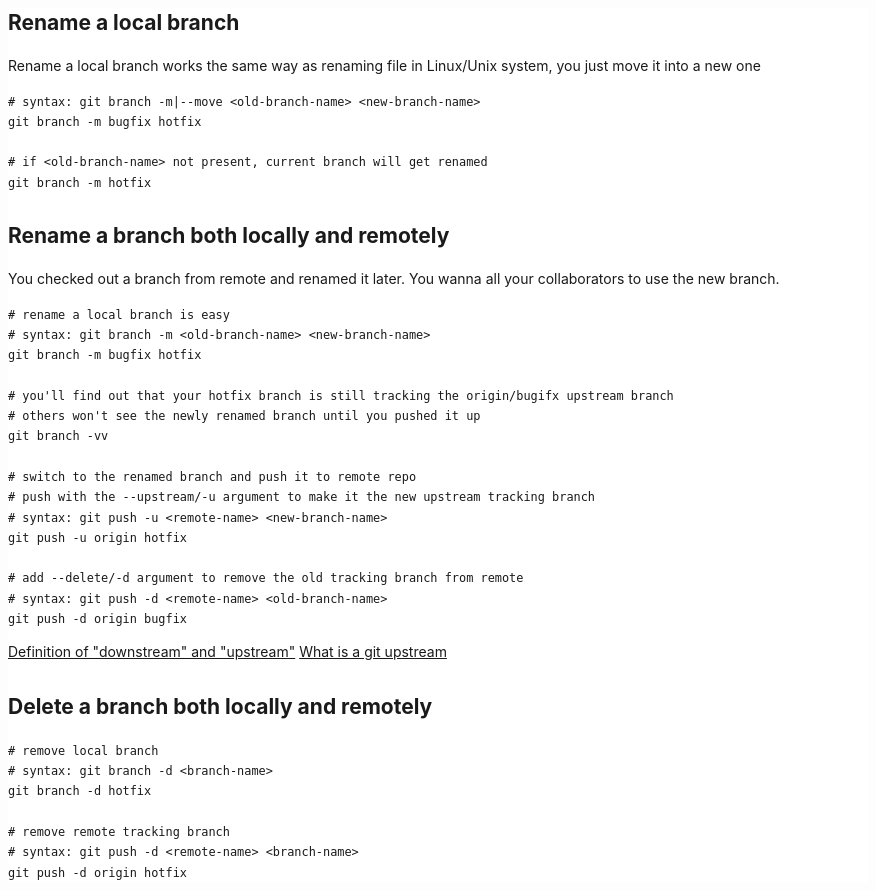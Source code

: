 ## Rename a local branch

Rename a local branch works the same  way as renaming file in Linux/Unix system, you just move it into a new one

```shell
# syntax: git branch -m|--move <old-branch-name> <new-branch-name>
git branch -m bugfix hotfix

# if <old-branch-name> not present, current branch will get renamed
git branch -m hotfix
```

## Rename a branch both locally and remotely

You checked out a branch from remote and renamed it later. You wanna all your collaborators to use the new branch.

```shell
# rename a local branch is easy
# syntax: git branch -m <old-branch-name> <new-branch-name>
git branch -m bugfix hotfix

# you'll find out that your hotfix branch is still tracking the origin/bugifx upstream branch
# others won't see the newly renamed branch until you pushed it up
git branch -vv

# switch to the renamed branch and push it to remote repo
# push with the --upstream/-u argument to make it the new upstream tracking branch
# syntax: git push -u <remote-name> <new-branch-name>
git push -u origin hotfix

# add --delete/-d argument to remove the old tracking branch from remote
# syntax: git push -d <remote-name> <old-branch-name>
git push -d origin bugfix
```

[Definition of "downstream" and "upstream"](https://stackoverflow.com/questions/2739376/definition-of-downstream-and-upstream)
[What is a git upstream](https://stackoverflow.com/questions/17122245/what-is-a-git-upstream)

## Delete a branch both locally and remotely

```shell
# remove local branch
# syntax: git branch -d <branch-name>
git branch -d hotfix

# remove remote tracking branch
# syntax: git push -d <remote-name> <branch-name>
git push -d origin hotfix
```

